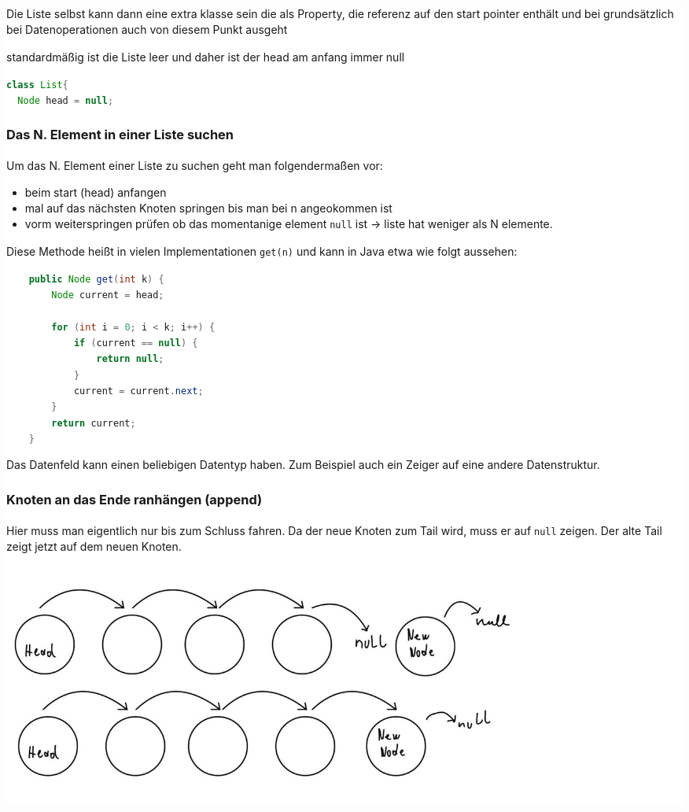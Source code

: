 Die Liste selbst kann dann eine extra klasse sein die als Property, die referenz auf den start pointer enthält und bei grundsätzlich bei Datenoperationen auch von diesem Punkt ausgeht

standardmäßig ist die Liste leer und daher ist der head am anfang immer null

```java
class List{
  Node head = null;

```

### Das N. Element in einer Liste suchen
Um das N. Element einer Liste zu suchen geht man folgendermaßen vor:

- beim start (head) anfangen
- mal auf das nächsten Knoten springen bis man bei n angeokommen ist
- vorm weiterspringen prüfen ob das momentanige element `null` ist -> liste hat weniger als N elemente.

Diese Methode heißt in vielen Implementationen `get(n)` und kann in Java etwa wie folgt aussehen:
```java
	public Node get(int k) {
		Node current = head;

		for (int i = 0; i < k; i++) {
			if (current == null) {
				return null;
			}
			current = current.next;
		}
		return current;
	}
```


Das Datenfeld kann einen beliebigen Datentyp haben. Zum Beispiel auch ein Zeiger auf eine andere Datenstruktur. 

### Knoten an das Ende ranhängen (append)
Hier muss man eigentlich nur bis zum Schluss fahren. Da der neue Knoten zum Tail wird, muss er auf `null` zeigen. Der alte Tail zeigt jetzt auf dem neuen Knoten.

<img src="./media/append.png" height="300">
